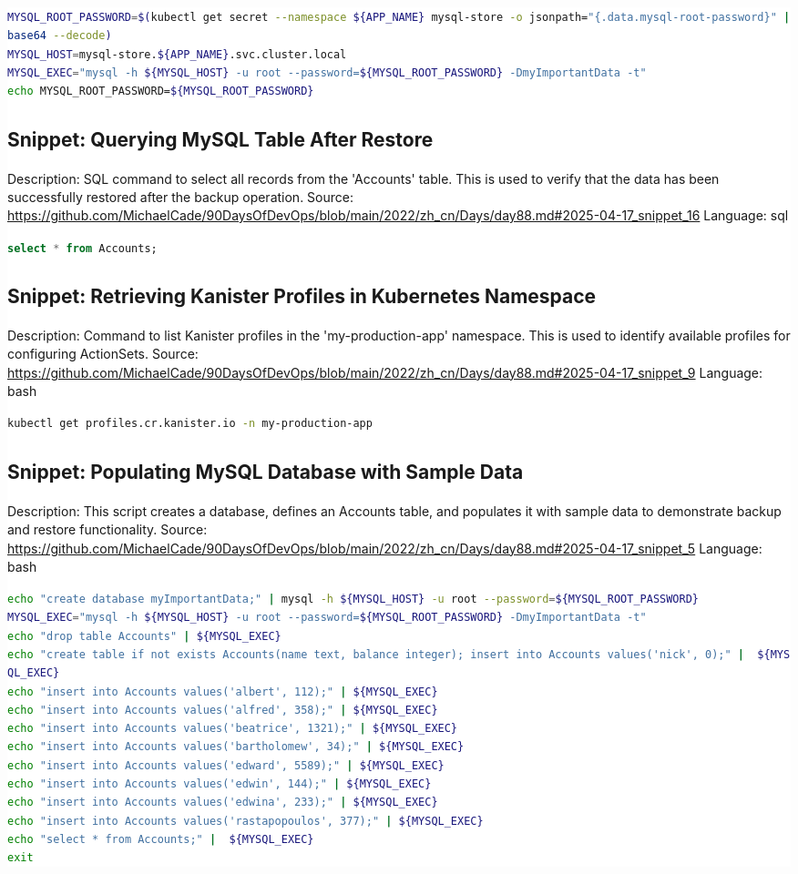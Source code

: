 ```bash
MYSQL_ROOT_PASSWORD=$(kubectl get secret --namespace ${APP_NAME} mysql-store -o jsonpath="{.data.mysql-root-password}" | base64 --decode)
MYSQL_HOST=mysql-store.${APP_NAME}.svc.cluster.local
MYSQL_EXEC="mysql -h ${MYSQL_HOST} -u root --password=${MYSQL_ROOT_PASSWORD} -DmyImportantData -t"
echo MYSQL_ROOT_PASSWORD=${MYSQL_ROOT_PASSWORD}
```

## Snippet: Querying MySQL Table After Restore
Description: SQL command to select all records from the 'Accounts' table. This is used to verify that the data has been successfully restored after the backup operation.
Source: https://github.com/MichaelCade/90DaysOfDevOps/blob/main/2022/zh_cn/Days/day88.md#2025-04-17_snippet_16
Language: sql

```sql
select * from Accounts;
```

## Snippet: Retrieving Kanister Profiles in Kubernetes Namespace
Description: Command to list Kanister profiles in the 'my-production-app' namespace. This is used to identify available profiles for configuring ActionSets.
Source: https://github.com/MichaelCade/90DaysOfDevOps/blob/main/2022/zh_cn/Days/day88.md#2025-04-17_snippet_9
Language: bash

```bash
kubectl get profiles.cr.kanister.io -n my-production-app
```

## Snippet: Populating MySQL Database with Sample Data
Description: This script creates a database, defines an Accounts table, and populates it with sample data to demonstrate backup and restore functionality.
Source: https://github.com/MichaelCade/90DaysOfDevOps/blob/main/2022/zh_cn/Days/day88.md#2025-04-17_snippet_5
Language: bash

```bash
echo "create database myImportantData;" | mysql -h ${MYSQL_HOST} -u root --password=${MYSQL_ROOT_PASSWORD}
MYSQL_EXEC="mysql -h ${MYSQL_HOST} -u root --password=${MYSQL_ROOT_PASSWORD} -DmyImportantData -t"
echo "drop table Accounts" | ${MYSQL_EXEC}
echo "create table if not exists Accounts(name text, balance integer); insert into Accounts values('nick', 0);" |  ${MYSQL_EXEC}
echo "insert into Accounts values('albert', 112);" | ${MYSQL_EXEC}
echo "insert into Accounts values('alfred', 358);" | ${MYSQL_EXEC}
echo "insert into Accounts values('beatrice', 1321);" | ${MYSQL_EXEC}
echo "insert into Accounts values('bartholomew', 34);" | ${MYSQL_EXEC}
echo "insert into Accounts values('edward', 5589);" | ${MYSQL_EXEC}
echo "insert into Accounts values('edwin', 144);" | ${MYSQL_EXEC}
echo "insert into Accounts values('edwina', 233);" | ${MYSQL_EXEC}
echo "insert into Accounts values('rastapopoulos', 377);" | ${MYSQL_EXEC}
echo "select * from Accounts;" |  ${MYSQL_EXEC}
exit
```
